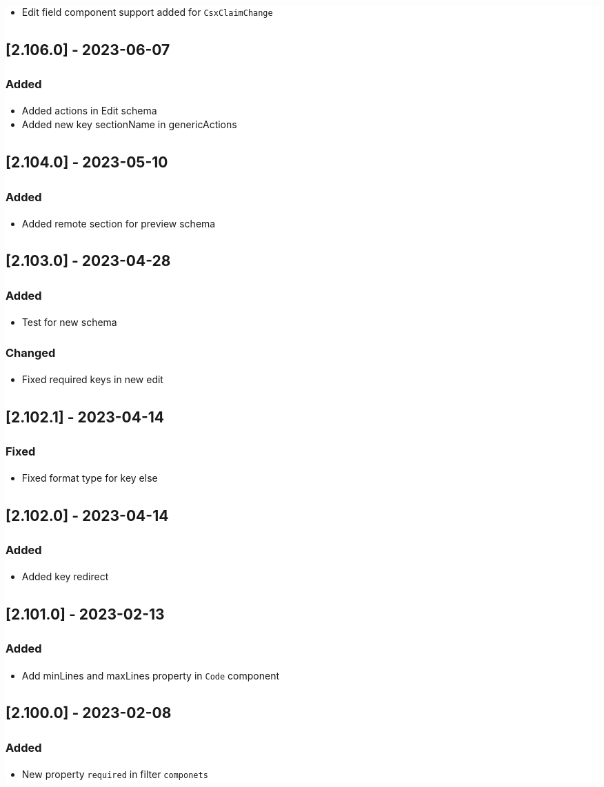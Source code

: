 - Edit field component support added for `CsxClaimChange`

## [2.106.0] - 2023-06-07

### Added

- Added actions in Edit schema
- Added new key sectionName in genericActions

## [2.104.0] - 2023-05-10

### Added

- Added remote section for preview schema

## [2.103.0] - 2023-04-28

### Added

- Test for new schema

### Changed

- Fixed required keys in new edit

## [2.102.1] - 2023-04-14

### Fixed

- Fixed format type for key else

## [2.102.0] - 2023-04-14

### Added

- Added key redirect

## [2.101.0] - 2023-02-13

### Added

- Add minLines and maxLines property in `Code` component

## [2.100.0] - 2023-02-08

### Added

- New property `required` in filter `componets`
